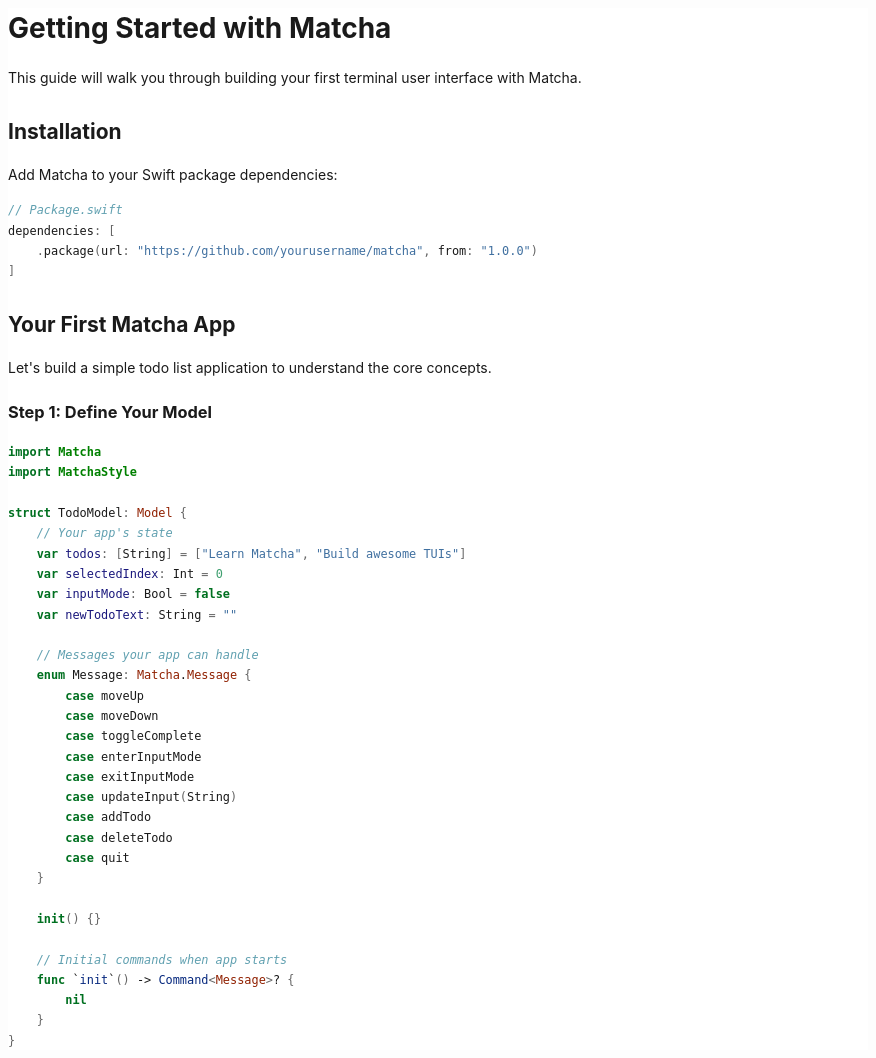 # Getting Started with Matcha

This guide will walk you through building your first terminal user interface with Matcha.

## Installation

Add Matcha to your Swift package dependencies:

```swift
// Package.swift
dependencies: [
    .package(url: "https://github.com/yourusername/matcha", from: "1.0.0")
]
```

## Your First Matcha App

Let's build a simple todo list application to understand the core concepts.

### Step 1: Define Your Model

```swift
import Matcha
import MatchaStyle

struct TodoModel: Model {
    // Your app's state
    var todos: [String] = ["Learn Matcha", "Build awesome TUIs"]
    var selectedIndex: Int = 0
    var inputMode: Bool = false
    var newTodoText: String = ""
    
    // Messages your app can handle
    enum Message: Matcha.Message {
        case moveUp
        case moveDown
        case toggleComplete
        case enterInputMode
        case exitInputMode
        case updateInput(String)
        case addTodo
        case deleteTodo
        case quit
    }
    
    init() {}
    
    // Initial commands when app starts
    func `init`() -> Command<Message>? {
        nil
    }
}
```
